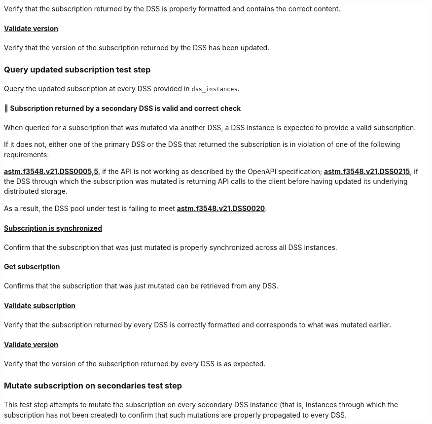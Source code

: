 Verify that the subscription returned by the DSS is properly formatted and contains the correct content.

#### [Validate version](../fragments/sub/validate/mutated.md)

Verify that the version of the subscription returned by the DSS has been updated.

### Query updated subscription test step

Query the updated subscription at every DSS provided in `dss_instances`.

#### 🛑 Subscription returned by a secondary DSS is valid and correct check

When queried for a subscription that was mutated via another DSS, a DSS instance is expected to provide a valid subscription.

If it does not, either one of the primary DSS or the DSS that returned the subscription is in violation of one of the following requirements:

**[astm.f3548.v21.DSS0005,5](../../../../../requirements/astm/f3548/v21.md)**, if the API is not working as described by the OpenAPI specification;
**[astm.f3548.v21.DSS0215](../../../../../requirements/astm/f3548/v21.md)**, if the DSS through which the subscription was mutated is returning API calls to the client before having updated its underlying distributed storage.

As a result, the DSS pool under test is failing to meet **[astm.f3548.v21.DSS0020](../../../../../requirements/astm/f3548/v21.md)**.

#### [Subscription is synchronized](../fragments/sub/sync.md)

Confirm that the subscription that was just mutated is properly synchronized across all DSS instances.

#### [Get subscription](../fragments/sub/crud/read.md)

Confirms that the subscription that was just mutated can be retrieved from any DSS.

#### [Validate subscription](../fragments/sub/validate/correctness.md)

Verify that the subscription returned by every DSS is correctly formatted and corresponds to what was mutated earlier.

#### [Validate version](../fragments/sub/validate/non_mutated.md)

Verify that the version of the subscription returned by every DSS is as expected.

### Mutate subscription on secondaries test step

This test step attempts to mutate the subscription on every secondary DSS instance (that is, instances through which the subscription has not been created) to confirm that such mutations are properly propagated to every DSS.
